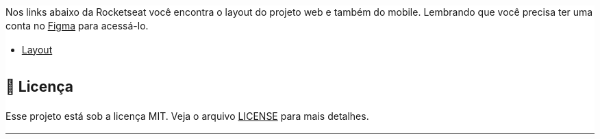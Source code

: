 Nos links abaixo da Rocketseat você encontra o layout do projeto web e também do mobile. Lembrando que você precisa ter uma conta no [Figma](http://figma.com/) para acessá-lo.


- [Layout](https://www.figma.com/file/X27FfVxAgy9f5IFa7ONlph/Happy-Mobile)



## :memo: Licença

Esse projeto está sob a licença MIT. Veja o arquivo [LICENSE](LICENSE.md) para mais detalhes.

---
